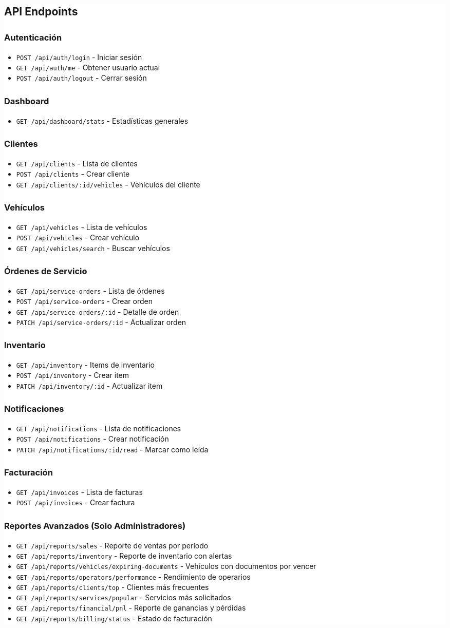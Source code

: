 ## API Endpoints

### Autenticación
- `POST /api/auth/login` - Iniciar sesión
- `GET /api/auth/me` - Obtener usuario actual
- `POST /api/auth/logout` - Cerrar sesión

### Dashboard
- `GET /api/dashboard/stats` - Estadísticas generales

### Clientes
- `GET /api/clients` - Lista de clientes
- `POST /api/clients` - Crear cliente
- `GET /api/clients/:id/vehicles` - Vehículos del cliente

### Vehículos
- `GET /api/vehicles` - Lista de vehículos
- `POST /api/vehicles` - Crear vehículo
- `GET /api/vehicles/search` - Buscar vehículos

### Órdenes de Servicio
- `GET /api/service-orders` - Lista de órdenes
- `POST /api/service-orders` - Crear orden
- `GET /api/service-orders/:id` - Detalle de orden
- `PATCH /api/service-orders/:id` - Actualizar orden

### Inventario
- `GET /api/inventory` - Items de inventario
- `POST /api/inventory` - Crear item
- `PATCH /api/inventory/:id` - Actualizar item

### Notificaciones
- `GET /api/notifications` - Lista de notificaciones
- `POST /api/notifications` - Crear notificación
- `PATCH /api/notifications/:id/read` - Marcar como leída

### Facturación
- `GET /api/invoices` - Lista de facturas
- `POST /api/invoices` - Crear factura

### Reportes Avanzados (Solo Administradores)
- `GET /api/reports/sales` - Reporte de ventas por período
- `GET /api/reports/inventory` - Reporte de inventario con alertas
- `GET /api/reports/vehicles/expiring-documents` - Vehículos con documentos por vencer
- `GET /api/reports/operators/performance` - Rendimiento de operarios
- `GET /api/reports/clients/top` - Clientes más frecuentes
- `GET /api/reports/services/popular` - Servicios más solicitados
- `GET /api/reports/financial/pnl` - Reporte de ganancias y pérdidas
- `GET /api/reports/billing/status` - Estado de facturación
